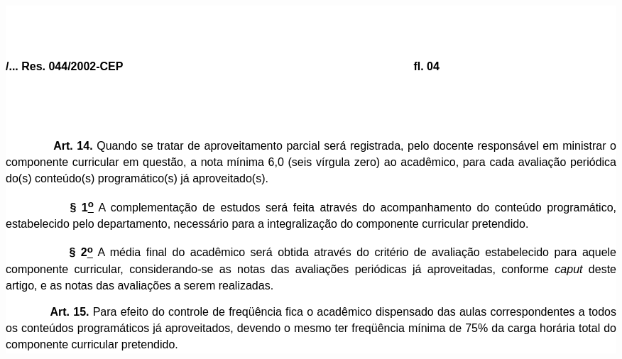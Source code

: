 <p class=MsoNormal style='text-align:justify'><span style='font-size:12.0pt;
mso-bidi-font-size:10.0pt;font-family:Arial;color:black;mso-bidi-font-weight:
bold'><![if !supportEmptyParas]>&nbsp;<![endif]><o:p></o:p></span></p>

<p class=MsoNormal style='text-align:justify'><span style='font-size:12.0pt;
mso-bidi-font-size:10.0pt;font-family:Arial;color:black;mso-bidi-font-weight:
bold'><![if !supportEmptyParas]>&nbsp;<![endif]><o:p></o:p></span></p>

<p class=MsoNormal style='text-align:justify'><b style='mso-bidi-font-weight:
normal'><span style='font-size:12.0pt;mso-bidi-font-size:10.0pt;font-family:
Arial;color:black'>/... Res. 044/2002-CEP<span style='mso-tab-count:8'>                                                                                        </span><span
style="mso-spacerun: yes">    </span>fl. 04<o:p></o:p></span></b></p>

<p class=MsoNormal style='text-align:justify'><span style='font-size:12.0pt;
mso-bidi-font-size:10.0pt;font-family:Arial;color:black;mso-bidi-font-weight:
bold'><![if !supportEmptyParas]>&nbsp;<![endif]><o:p></o:p></span></p>

<p class=MsoNormal style='text-align:justify'><span style='font-size:12.0pt;
mso-bidi-font-size:10.0pt;font-family:Arial;color:black;mso-bidi-font-weight:
bold'><![if !supportEmptyParas]>&nbsp;<![endif]><o:p></o:p></span></p>

<p class=MsoNormal style='text-align:justify'><span style='font-size:12.0pt;
mso-bidi-font-size:10.0pt;font-family:Arial;color:black;mso-bidi-font-weight:
bold'><span style='mso-tab-count:1'>            </span></span><b
style='mso-bidi-font-weight:normal'><span style='font-size:12.0pt;mso-bidi-font-size:
10.0pt;font-family:Arial;color:black'>Art. 14.</span></b><span
style='font-size:12.0pt;mso-bidi-font-size:10.0pt;font-family:Arial;color:black;
mso-bidi-font-weight:bold'> Quando se tratar de aproveitamento parcial será
registrada, pelo docente responsável em ministrar o componente curricular em
questão, a nota mínima 6,0 (seis vírgula zero) ao acadêmico, para cada
avaliação periódica do(s) conteúdo(s) programático(s) já aproveitado(s).<o:p></o:p></span></p>

<p class=MsoNormal style='text-align:justify'><span style='font-size:12.0pt;
mso-bidi-font-size:10.0pt;font-family:Arial;color:black;mso-bidi-font-weight:
bold'><span style='mso-tab-count:1'>            </span></span><b
style='mso-bidi-font-weight:normal'><span style='font-size:12.0pt;mso-bidi-font-size:
10.0pt;font-family:Arial;color:black'>§ 1<u><sup>o</sup></u></span></b><span
style='font-size:12.0pt;mso-bidi-font-size:10.0pt;font-family:Arial;color:black;
mso-bidi-font-weight:bold'> A complementação de estudos será feita através do
acompanhamento do conteúdo programático, estabelecido pelo departamento,
necessário para a integralização do componente curricular pretendido.<o:p></o:p></span></p>

<p class=MsoNormal style='text-align:justify'><span style='font-size:12.0pt;
mso-bidi-font-size:10.0pt;font-family:Arial;color:black;mso-bidi-font-weight:
bold'><span style='mso-tab-count:1'>            </span></span><b
style='mso-bidi-font-weight:normal'><span style='font-size:12.0pt;mso-bidi-font-size:
10.0pt;font-family:Arial;color:black'>§ 2<u><sup>o</sup></u></span></b><span
style='font-size:12.0pt;mso-bidi-font-size:10.0pt;font-family:Arial;color:black;
mso-bidi-font-weight:bold'> A média final do acadêmico será obtida através do
critério de avaliação estabelecido para aquele componente curricular,
considerando-se as notas das avaliações periódicas já aproveitadas, conforme <i>caput</i>
deste artigo, e as notas das avaliações a serem realizadas.<o:p></o:p></span></p>

<p class=MsoNormal style='text-align:justify'><span style='font-size:12.0pt;
mso-bidi-font-size:10.0pt;font-family:Arial;color:black;mso-bidi-font-weight:
bold'><span style='mso-tab-count:1'>            </span></span><b
style='mso-bidi-font-weight:normal'><span style='font-size:12.0pt;mso-bidi-font-size:
10.0pt;font-family:Arial;color:black'>Art. 15.</span></b><span
style='font-size:12.0pt;mso-bidi-font-size:10.0pt;font-family:Arial;color:black;
mso-bidi-font-weight:bold'> Para efeito do controle de freqüência fica o
acadêmico dispensado das aulas correspondentes a todos os conteúdos
programáticos já aproveitados, devendo o mesmo ter freqüência mínima de 75% da
carga horária total do componente curricular pretendido.<o:p></o:p></span></p>

